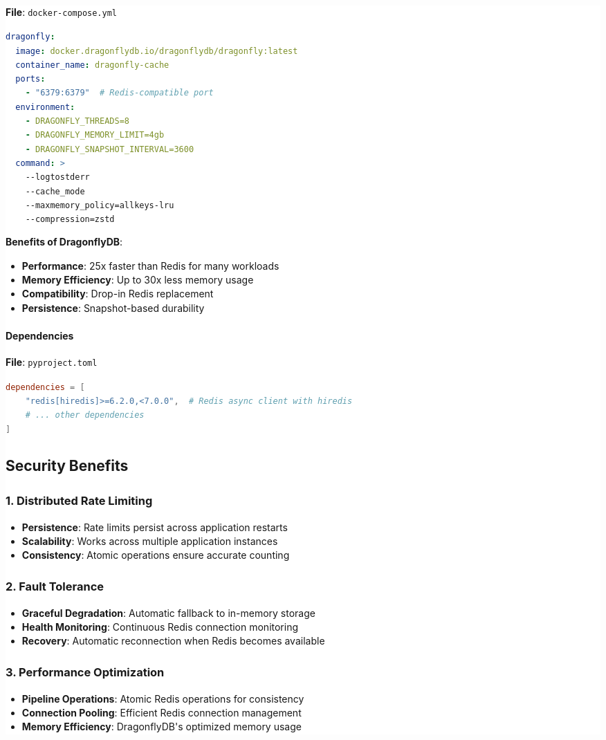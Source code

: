 **File**: `docker-compose.yml`

```yaml
dragonfly:
  image: docker.dragonflydb.io/dragonflydb/dragonfly:latest
  container_name: dragonfly-cache
  ports:
    - "6379:6379"  # Redis-compatible port
  environment:
    - DRAGONFLY_THREADS=8
    - DRAGONFLY_MEMORY_LIMIT=4gb
    - DRAGONFLY_SNAPSHOT_INTERVAL=3600
  command: >
    --logtostderr
    --cache_mode
    --maxmemory_policy=allkeys-lru
    --compression=zstd
```

**Benefits of DragonflyDB**:
- **Performance**: 25x faster than Redis for many workloads
- **Memory Efficiency**: Up to 30x less memory usage
- **Compatibility**: Drop-in Redis replacement
- **Persistence**: Snapshot-based durability

#### Dependencies

**File**: `pyproject.toml`

```toml
dependencies = [
    "redis[hiredis]>=6.2.0,<7.0.0",  # Redis async client with hiredis
    # ... other dependencies
]
```

## Security Benefits

### 1. Distributed Rate Limiting
- **Persistence**: Rate limits persist across application restarts
- **Scalability**: Works across multiple application instances
- **Consistency**: Atomic operations ensure accurate counting

### 2. Fault Tolerance
- **Graceful Degradation**: Automatic fallback to in-memory storage
- **Health Monitoring**: Continuous Redis connection monitoring
- **Recovery**: Automatic reconnection when Redis becomes available

### 3. Performance Optimization
- **Pipeline Operations**: Atomic Redis operations for consistency
- **Connection Pooling**: Efficient Redis connection management
- **Memory Efficiency**: DragonflyDB's optimized memory usage
